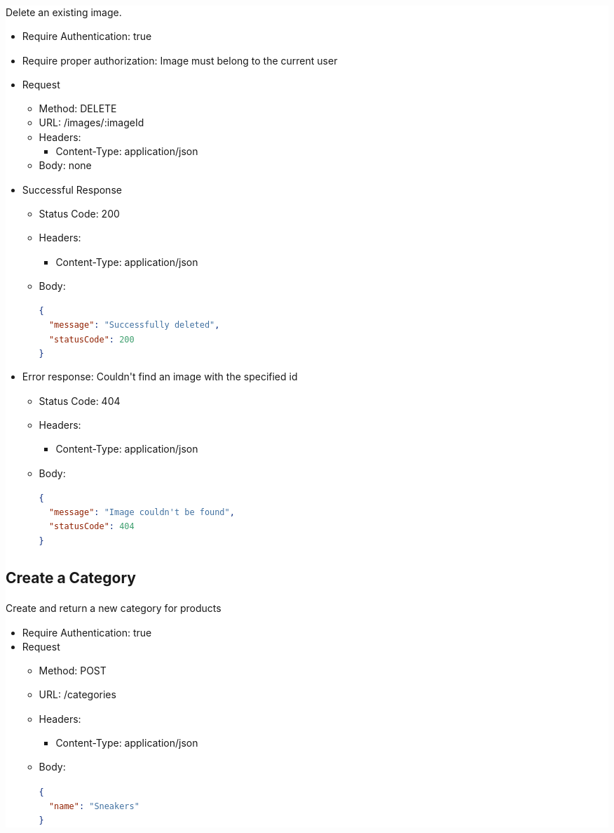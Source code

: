 Delete an existing image.

* Require Authentication: true
* Require proper authorization: Image must belong to the current user
* Request
  * Method: DELETE
  * URL: /images/:imageId
  * Headers:
    * Content-Type: application/json
  * Body: none

* Successful Response
  * Status Code: 200
  * Headers:
    * Content-Type: application/json
  * Body:

    ```json
    {
      "message": "Successfully deleted",
      "statusCode": 200
    }
    ```

* Error response: Couldn't find an image with the specified id
  * Status Code: 404
  * Headers:
    * Content-Type: application/json
  * Body:

    ```json
    {
      "message": "Image couldn't be found",
      "statusCode": 404
    }  

## Create a Category

Create and return a new category for products

* Require Authentication: true
* Request
  * Method: POST
  * URL: /categories
  * Headers:
    * Content-Type: application/json
  * Body: 

    ```json
    {
      "name": "Sneakers"
    }
    ```
